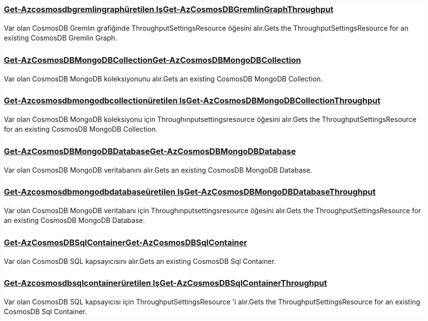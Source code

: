 ### [<span data-ttu-id="2ed9a-124">Get-Azcosmosdbgremlingraphüretilen Iş</span><span class="sxs-lookup"><span data-stu-id="2ed9a-124">Get-AzCosmosDBGremlinGraphThroughput</span></span>](Get-AzCosmosDBGremlinGraphThroughput.md)
<span data-ttu-id="2ed9a-125">Var olan CosmosDB Gremlın grafiğinde ThroughputSettingsResource öğesini alır.</span><span class="sxs-lookup"><span data-stu-id="2ed9a-125">Gets the ThroughputSettingsResource for an existing CosmosDB Gremlin Graph.</span></span>

### [<span data-ttu-id="2ed9a-126">Get-AzCosmosDBMongoDBCollection</span><span class="sxs-lookup"><span data-stu-id="2ed9a-126">Get-AzCosmosDBMongoDBCollection</span></span>](Get-AzCosmosDBMongoDBCollection.md)
<span data-ttu-id="2ed9a-127">Var olan CosmosDB MongoDB koleksiyonunu alır.</span><span class="sxs-lookup"><span data-stu-id="2ed9a-127">Gets an existing CosmosDB MongoDB Collection.</span></span>

### [<span data-ttu-id="2ed9a-128">Get-Azcosmosdbmongodbcollectionüretilen Iş</span><span class="sxs-lookup"><span data-stu-id="2ed9a-128">Get-AzCosmosDBMongoDBCollectionThroughput</span></span>](Get-AzCosmosDBMongoDBCollectionThroughput.md)
<span data-ttu-id="2ed9a-129">Var olan CosmosDB MongoDB koleksiyonu için Throughınputsettingsresource öğesini alır.</span><span class="sxs-lookup"><span data-stu-id="2ed9a-129">Gets the ThroughputSettingsResource for an existing CosmosDB MongoDB Collection.</span></span>

### [<span data-ttu-id="2ed9a-130">Get-AzCosmosDBMongoDBDatabase</span><span class="sxs-lookup"><span data-stu-id="2ed9a-130">Get-AzCosmosDBMongoDBDatabase</span></span>](Get-AzCosmosDBMongoDBDatabase.md)
<span data-ttu-id="2ed9a-131">Var olan CosmosDB MongoDB veritabanını alır.</span><span class="sxs-lookup"><span data-stu-id="2ed9a-131">Gets an existing CosmosDB MongoDB Database.</span></span>

### [<span data-ttu-id="2ed9a-132">Get-Azcosmosdbmongodbdatabaseüretilen Iş</span><span class="sxs-lookup"><span data-stu-id="2ed9a-132">Get-AzCosmosDBMongoDBDatabaseThroughput</span></span>](Get-AzCosmosDBMongoDBDatabaseThroughput.md)
<span data-ttu-id="2ed9a-133">Var olan CosmosDB MongoDB veritabanı için Throughınputsettingsresource öğesini alır.</span><span class="sxs-lookup"><span data-stu-id="2ed9a-133">Gets the ThroughputSettingsResource for an existing CosmosDB MongoDB Database.</span></span>

### [<span data-ttu-id="2ed9a-134">Get-AzCosmosDBSqlContainer</span><span class="sxs-lookup"><span data-stu-id="2ed9a-134">Get-AzCosmosDBSqlContainer</span></span>](Get-AzCosmosDBSqlContainer.md)
<span data-ttu-id="2ed9a-135">Var olan CosmosDB SQL kapsayıcısını alır.</span><span class="sxs-lookup"><span data-stu-id="2ed9a-135">Gets an existing CosmosDB Sql Container.</span></span>

### [<span data-ttu-id="2ed9a-136">Get-Azcosmosdbsqlcontainerüretilen Iş</span><span class="sxs-lookup"><span data-stu-id="2ed9a-136">Get-AzCosmosDBSqlContainerThroughput</span></span>](Get-AzCosmosDBSqlContainerThroughput.md)
<span data-ttu-id="2ed9a-137">Var olan CosmosDB SQL kapsayıcısı için ThroughputSettingsResource 'i alır.</span><span class="sxs-lookup"><span data-stu-id="2ed9a-137">Gets the ThroughputSettingsResource for an existing CosmosDB Sql Container.</span></span>
